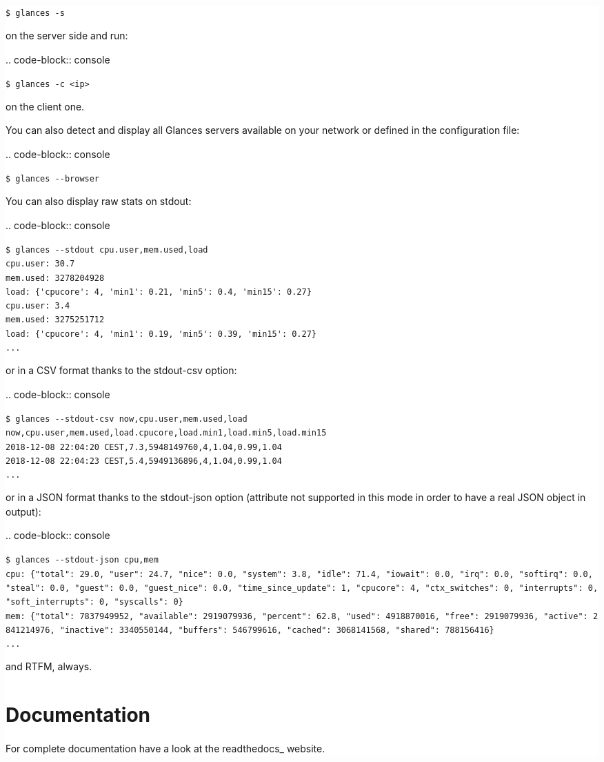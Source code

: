     $ glances -s

on the server side and run:

.. code-block:: console

    $ glances -c <ip>

on the client one.

You can also detect and display all Glances servers available on your
network or defined in the configuration file:

.. code-block:: console

    $ glances --browser

You can also display raw stats on stdout:

.. code-block:: console

    $ glances --stdout cpu.user,mem.used,load
    cpu.user: 30.7
    mem.used: 3278204928
    load: {'cpucore': 4, 'min1': 0.21, 'min5': 0.4, 'min15': 0.27}
    cpu.user: 3.4
    mem.used: 3275251712
    load: {'cpucore': 4, 'min1': 0.19, 'min5': 0.39, 'min15': 0.27}
    ...

or in a CSV format thanks to the stdout-csv option:

.. code-block:: console

    $ glances --stdout-csv now,cpu.user,mem.used,load
    now,cpu.user,mem.used,load.cpucore,load.min1,load.min5,load.min15
    2018-12-08 22:04:20 CEST,7.3,5948149760,4,1.04,0.99,1.04
    2018-12-08 22:04:23 CEST,5.4,5949136896,4,1.04,0.99,1.04
    ...

or in a JSON format thanks to the stdout-json option (attribute not supported in this mode in order to have a real JSON object in output):

.. code-block:: console

    $ glances --stdout-json cpu,mem
    cpu: {"total": 29.0, "user": 24.7, "nice": 0.0, "system": 3.8, "idle": 71.4, "iowait": 0.0, "irq": 0.0, "softirq": 0.0, "steal": 0.0, "guest": 0.0, "guest_nice": 0.0, "time_since_update": 1, "cpucore": 4, "ctx_switches": 0, "interrupts": 0, "soft_interrupts": 0, "syscalls": 0}
    mem: {"total": 7837949952, "available": 2919079936, "percent": 62.8, "used": 4918870016, "free": 2919079936, "active": 2841214976, "inactive": 3340550144, "buffers": 546799616, "cached": 3068141568, "shared": 788156416}
    ...

and RTFM, always.

Documentation
=============

For complete documentation have a look at the readthedocs_ website.
